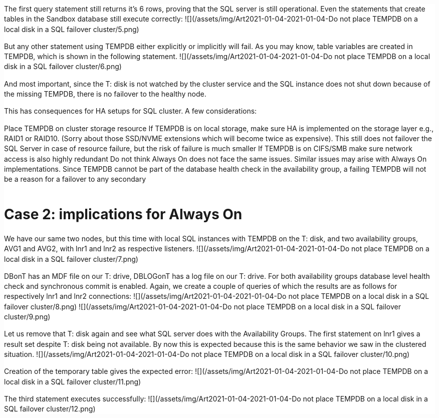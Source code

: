 
The first query statement still returns it’s 6 rows, proving that the SQL server is still operational. Even the statements that create tables in the Sandbox database still execute correctly:
![](/assets/img/Art2021-01-04-2021-01-04-Do not place TEMPDB on a local disk in a SQL failover cluster/5.png)


But any other statement using TEMPDB either explicitly or implicitly will fail. As you may know, table variables are created in TEMPDB, which is shown in the following statement.
![](/assets/img/Art2021-01-04-2021-01-04-Do not place TEMPDB on a local disk in a SQL failover cluster/6.png)


And most important, since the T: disk is not watched by the cluster service and the SQL instance does not shut down because of the missing TEMPDB, there is no failover to the healthy node.

This has consequences for HA setups for SQL cluster. A few considerations:

Place TEMPDB on cluster storage resource
If TEMPDB is on local storage, make sure HA is implemented on the storage layer e.g., RAID1 or RAID10. (Sorry about those SSD/NVME extensions which will become twice as expensive). This still does not failover the SQL Server in case of resource failure, but the risk of failure is much smaller
If TEMPDB is on CIFS/SMB make sure network access is also highly redundant
Do not think Always On does not face the same issues. Similar issues may arise with Always On implementations. Since TEMPDB cannot be part of the database health check in the availability group, a failing TEMPDB will not be a reason for a failover to any secondary
# Case 2: implications for Always On
We have our same two nodes, but this time with local SQL instances with TEMPDB on the T: disk, and two availability groups, AVG1 and AVG2, with lnr1 and lnr2 as respective listeners.
![](/assets/img/Art2021-01-04-2021-01-04-Do not place TEMPDB on a local disk in a SQL failover cluster/7.png)


DBonT has an MDF file on our T: drive, DBLOGonT has a log file on our T: drive. For both availability groups database level health check and synchronous commit is enabled. Again, we create a couple of queries of which the results are as follows for respectively lnr1 and lnr2 connections:
![](/assets/img/Art2021-01-04-2021-01-04-Do not place TEMPDB on a local disk in a SQL failover cluster/8.png)
![](/assets/img/Art2021-01-04-2021-01-04-Do not place TEMPDB on a local disk in a SQL failover cluster/9.png)




Let us remove that T: disk again and see what SQL server does with the Availability Groups. The first statement on lnr1 gives a result set despite T: disk being not available. By now this is expected because this is the same behavior we saw in the clustered situation.
![](/assets/img/Art2021-01-04-2021-01-04-Do not place TEMPDB on a local disk in a SQL failover cluster/10.png)


Creation of the temporary table gives the expected error:
![](/assets/img/Art2021-01-04-2021-01-04-Do not place TEMPDB on a local disk in a SQL failover cluster/11.png)


The third statement executes successfully:
![](/assets/img/Art2021-01-04-2021-01-04-Do not place TEMPDB on a local disk in a SQL failover cluster/12.png)

